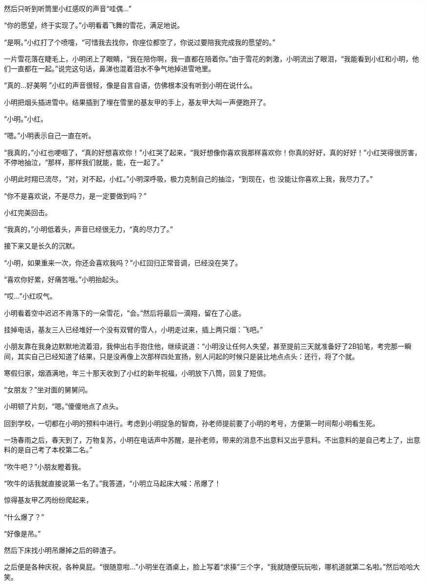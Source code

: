 然后只听到听筒里小红感叹的声音“哇偶…”

“你的愿望，终于实现了。”小明看着飞舞的雪花，满足地说。

“是啊。”小红打了个喷嚏，“可惜我去找你，你座位都空了，你说过要陪我完成我的愿望的。”

一片雪花落在睫毛上，小明闭上了眼睛，“我在陪你啊，我一直都在陪着你。”由于雪花的刺激，小明流出了眼泪，“我能看到小红和小明，他们一直都在一起。”说完这句话，鼻涕也混着泪水不争气地掉进雪地里。

“真的…好美啊 ”小红的声音很轻，像是自言自语，仿佛根本没有听到小明在说什么。

小明把烟头插进雪中。结果插到了埋在雪里的基友甲的手上，基友甲大叫一声便跑开了。

“小明。”小红。

“嗯。”小明表示自己一直在听。

“我真的，”小红也哽咽了，“真的好想喜欢你！”小红哭了起来，“我好想像你喜欢我那样喜欢你！你真的好好，真的好好！”小红哭得很厉害，不停地抽泣，“那样，那样我们就能，能，在一起了。”

小明此时翔已流尽，“对，对不起，小红。”小明深呼吸，极力克制自己的抽泣，“到现在，也 没能让你喜欢上我，我尽力了。”

“你不是喜欢说，不是尽力，是一定要做到吗？”

小红完美回击。

“我真的，”小明低着头，声音已经很无力，“真的尽力了。”

接下来又是长久的沉默。

“小明，如果重来一次，你还会喜欢我吗？”小红回归正常音调，已经没在哭了。

“喜欢你好累，好痛苦哦。”小明抬起头。

“哎…”小红叹气。

小明看着空中迟迟不肯落下的一朵雪花，“会。”然后将最后一滴翔，留在了心底。

挂掉电话，基友三人已经堆好一个没有双臂的雪人，小明走过来，插上两只烟：飞吧。”

小朋友靠在我身边默默地流着泪，我伸出右手抱住他，继续说道：“小明没让任何人失望，甚至提前三天就准备好了2B铅笔，考完那一瞬间，其实自己已经知道了结果，只是没再像上次那样四处宣扬，别人问起的时候只是装比地点点头：还行，将了个就。

寒假归家，烟酒满地，年三十那天收到了小红的新年祝福，小明放下八筒，回复了短信。

“女朋友？”坐对面的舅舅问。

小明顿了片刻，“嗯。”傻傻地点了点头。

回到学校，一切都在小明的预料中进行。考虑到小明捉急的智商，孙老师提前要了小明的考号，方便第一时间帮小明看生死。

一场春雨之后，春天到了，万物复苏，小明在电话声中苏醒，是孙老师，带来的消息不出意料又出乎意料。不出意料的是自己考上了，出意料的是自己考了本校第二名。”

“吹牛吧？”小朋友瞪着我。

“吹牛的话我就直接说第一名了。”我答道，“小明立马起床大喊：吊爆了！

惊得基友甲乙丙纷纷爬起来，

“什么爆了？”

“好像是吊。”

然后下床找小明吊爆掉之后的碎渣子。

之后便是各种庆祝，各种臭屁。“很随意啦…”小明坐在酒桌上，脸上写着“求揍”三个字，“我就随便玩玩啦，哪机道就第二名啦。”然后哈哈大笑。
